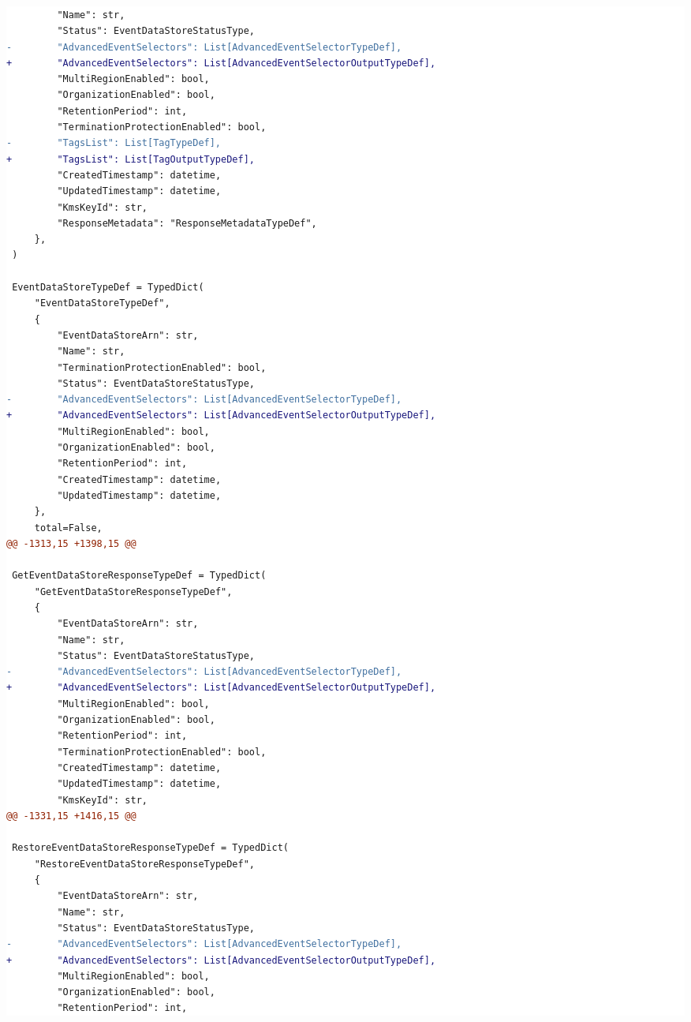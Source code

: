 ```diff
         "Name": str,
         "Status": EventDataStoreStatusType,
-        "AdvancedEventSelectors": List[AdvancedEventSelectorTypeDef],
+        "AdvancedEventSelectors": List[AdvancedEventSelectorOutputTypeDef],
         "MultiRegionEnabled": bool,
         "OrganizationEnabled": bool,
         "RetentionPeriod": int,
         "TerminationProtectionEnabled": bool,
-        "TagsList": List[TagTypeDef],
+        "TagsList": List[TagOutputTypeDef],
         "CreatedTimestamp": datetime,
         "UpdatedTimestamp": datetime,
         "KmsKeyId": str,
         "ResponseMetadata": "ResponseMetadataTypeDef",
     },
 )
 
 EventDataStoreTypeDef = TypedDict(
     "EventDataStoreTypeDef",
     {
         "EventDataStoreArn": str,
         "Name": str,
         "TerminationProtectionEnabled": bool,
         "Status": EventDataStoreStatusType,
-        "AdvancedEventSelectors": List[AdvancedEventSelectorTypeDef],
+        "AdvancedEventSelectors": List[AdvancedEventSelectorOutputTypeDef],
         "MultiRegionEnabled": bool,
         "OrganizationEnabled": bool,
         "RetentionPeriod": int,
         "CreatedTimestamp": datetime,
         "UpdatedTimestamp": datetime,
     },
     total=False,
@@ -1313,15 +1398,15 @@
 
 GetEventDataStoreResponseTypeDef = TypedDict(
     "GetEventDataStoreResponseTypeDef",
     {
         "EventDataStoreArn": str,
         "Name": str,
         "Status": EventDataStoreStatusType,
-        "AdvancedEventSelectors": List[AdvancedEventSelectorTypeDef],
+        "AdvancedEventSelectors": List[AdvancedEventSelectorOutputTypeDef],
         "MultiRegionEnabled": bool,
         "OrganizationEnabled": bool,
         "RetentionPeriod": int,
         "TerminationProtectionEnabled": bool,
         "CreatedTimestamp": datetime,
         "UpdatedTimestamp": datetime,
         "KmsKeyId": str,
@@ -1331,15 +1416,15 @@
 
 RestoreEventDataStoreResponseTypeDef = TypedDict(
     "RestoreEventDataStoreResponseTypeDef",
     {
         "EventDataStoreArn": str,
         "Name": str,
         "Status": EventDataStoreStatusType,
-        "AdvancedEventSelectors": List[AdvancedEventSelectorTypeDef],
+        "AdvancedEventSelectors": List[AdvancedEventSelectorOutputTypeDef],
         "MultiRegionEnabled": bool,
         "OrganizationEnabled": bool,
         "RetentionPeriod": int,
```